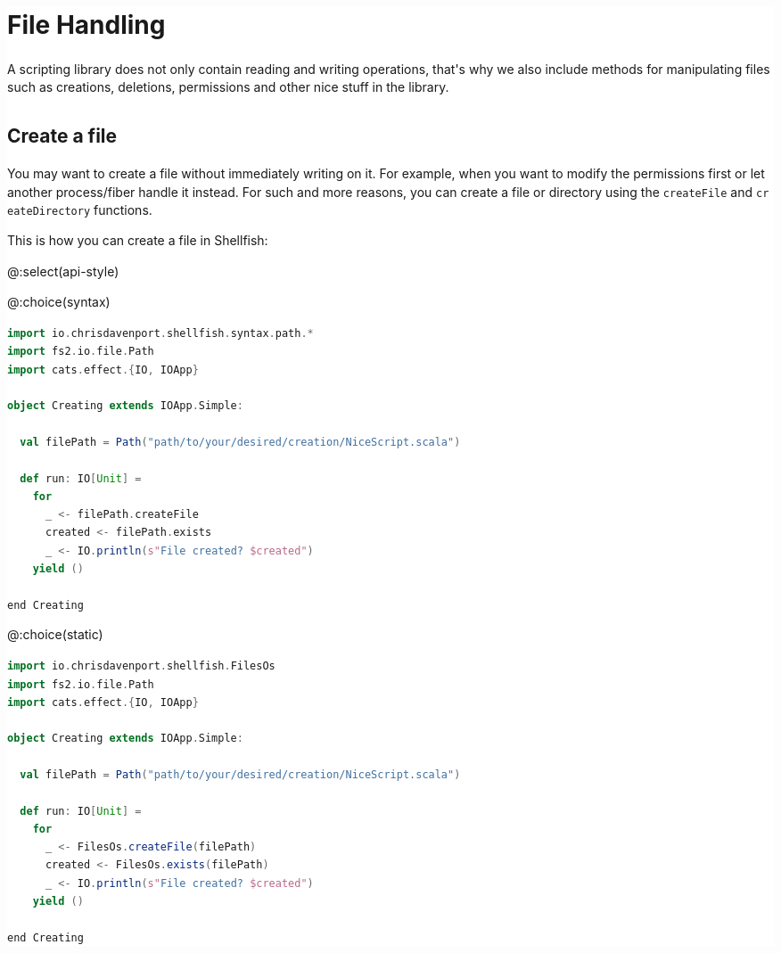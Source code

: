 # File Handling

A scripting library does not only contain reading and writing operations, that's why we also include methods for manipulating files such as creations, deletions, permissions and other nice stuff in the library.

## Create a file

You may want to create a file without immediately writing on it. For example, when you want to modify the permissions first or let another process/fiber handle it instead. For such and more reasons, you can create a file or directory using the `createFile` and `createDirectory` functions.

This is how you can create a file in Shellfish:

@:select(api-style)

@:choice(syntax)

```scala mdoc:compile-only
import io.chrisdavenport.shellfish.syntax.path.*
import fs2.io.file.Path
import cats.effect.{IO, IOApp}

object Creating extends IOApp.Simple:

  val filePath = Path("path/to/your/desired/creation/NiceScript.scala")

  def run: IO[Unit] =
    for
      _ <- filePath.createFile
      created <- filePath.exists
      _ <- IO.println(s"File created? $created")
    yield ()

end Creating
```

@:choice(static)

```scala mdoc:compile-only
import io.chrisdavenport.shellfish.FilesOs
import fs2.io.file.Path
import cats.effect.{IO, IOApp}

object Creating extends IOApp.Simple:

  val filePath = Path("path/to/your/desired/creation/NiceScript.scala")

  def run: IO[Unit] =
    for
      _ <- FilesOs.createFile(filePath)
      created <- FilesOs.exists(filePath)
      _ <- IO.println(s"File created? $created")
    yield ()

end Creating
```
